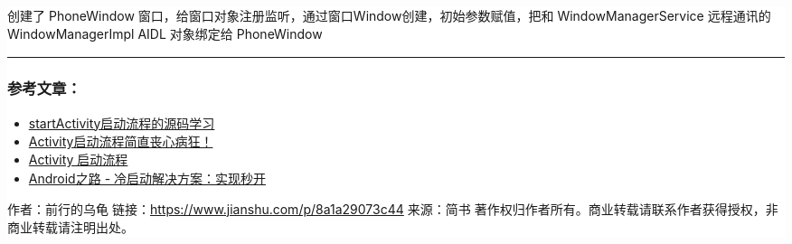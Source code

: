 创建了 PhoneWindow 窗口，给窗口对象注册监听，通过窗口Window创建，初始参数赋值，把和 WindowManagerService 远程通讯的 WindowManagerImpl AIDL 对象绑定给 PhoneWindow

------

### 参考文章：

- [startActivity启动流程的源码学习](https://www.jianshu.com/p/756a09d6f0ed)
- [Activity启动流程简直丧心病狂！](https://www.jianshu.com/p/2bed70245c76)
- [Activity 启动流程](https://www.jianshu.com/p/bf2b3b0ca5c6)
- [Android之路 - 冷启动解决方案：实现秒开](https://www.jianshu.com/p/8ef1e6e59f66)



作者：前行的乌龟
链接：https://www.jianshu.com/p/8a1a29073c44
来源：简书
著作权归作者所有。商业转载请联系作者获得授权，非商业转载请注明出处。